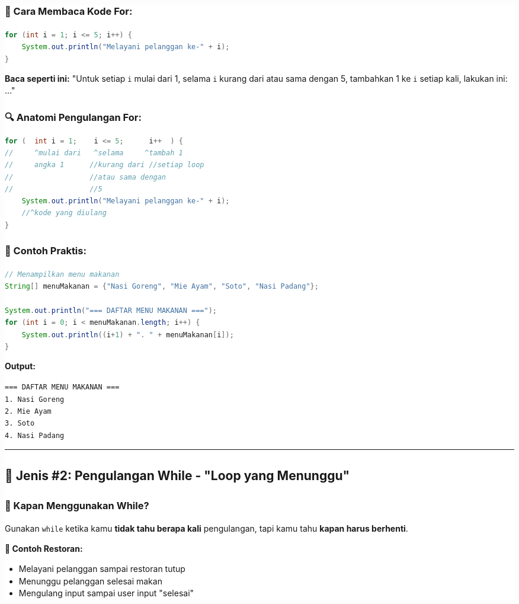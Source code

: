 ### 📖 Cara Membaca Kode For:
```java
for (int i = 1; i <= 5; i++) {
    System.out.println("Melayani pelanggan ke-" + i);
}
```

**Baca seperti ini:** 
"Untuk setiap `i` mulai dari 1, selama `i` kurang dari atau sama dengan 5, tambahkan 1 ke `i` setiap kali, lakukan ini: ..."

### 🔍 Anatomi Pengulangan For:
```java
for (  int i = 1;    i <= 5;      i++  ) {
//     ^mulai dari   ^selama     ^tambah 1
//     angka 1      //kurang dari //setiap loop
//                  //atau sama dengan
//                  //5
    System.out.println("Melayani pelanggan ke-" + i);
    //^kode yang diulang
}
```

### 🎯 Contoh Praktis:
```java
// Menampilkan menu makanan
String[] menuMakanan = {"Nasi Goreng", "Mie Ayam", "Soto", "Nasi Padang"};

System.out.println("=== DAFTAR MENU MAKANAN ===");
for (int i = 0; i < menuMakanan.length; i++) {
    System.out.println((i+1) + ". " + menuMakanan[i]);
}
```

**Output:**
```
=== DAFTAR MENU MAKANAN ===
1. Nasi Goreng
2. Mie Ayam
3. Soto
4. Nasi Padang
```

---

## 🔄 Jenis #2: Pengulangan While - "Loop yang Menunggu"

### 🤔 Kapan Menggunakan While?
Gunakan `while` ketika kamu **tidak tahu berapa kali** pengulangan, tapi kamu tahu **kapan harus berhenti**.

**🏪 Contoh Restoran:**
- Melayani pelanggan sampai restoran tutup
- Menunggu pelanggan selesai makan
- Mengulang input sampai user input "selesai"
